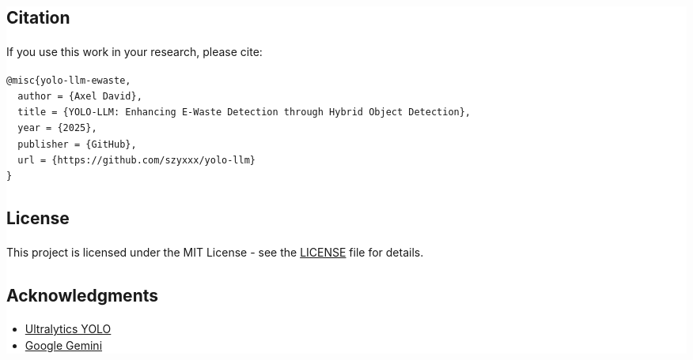 ## Citation

If you use this work in your research, please cite:
```
@misc{yolo-llm-ewaste,
  author = {Axel David},
  title = {YOLO-LLM: Enhancing E-Waste Detection through Hybrid Object Detection},
  year = {2025},
  publisher = {GitHub},
  url = {https://github.com/szyxxx/yolo-llm}
}
```

## License

This project is licensed under the MIT License - see the [LICENSE](LICENSE) file for details.

## Acknowledgments

- [Ultralytics YOLO](https://github.com/ultralytics/ultralytics)
- [Google Gemini](https://deepmind.google/technologies/gemini/) 